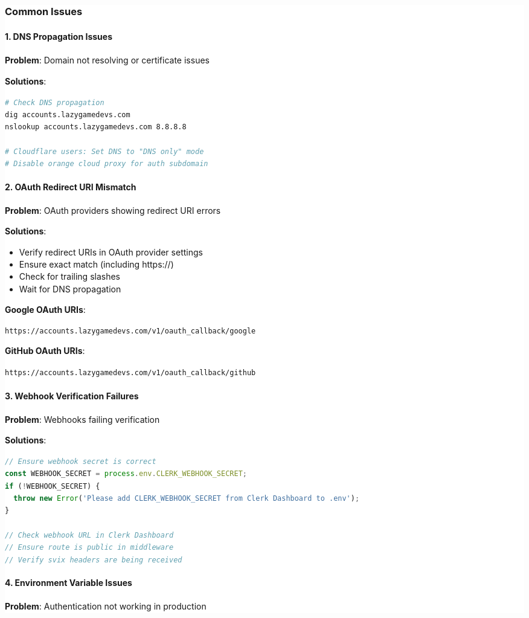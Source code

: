 ### Common Issues

#### 1. DNS Propagation Issues

**Problem**: Domain not resolving or certificate issues

**Solutions**:
```bash
# Check DNS propagation
dig accounts.lazygamedevs.com
nslookup accounts.lazygamedevs.com 8.8.8.8

# Cloudflare users: Set DNS to "DNS only" mode
# Disable orange cloud proxy for auth subdomain
```

#### 2. OAuth Redirect URI Mismatch

**Problem**: OAuth providers showing redirect URI errors

**Solutions**:
- Verify redirect URIs in OAuth provider settings
- Ensure exact match (including https://)
- Check for trailing slashes
- Wait for DNS propagation

**Google OAuth URIs**:
```
https://accounts.lazygamedevs.com/v1/oauth_callback/google
```

**GitHub OAuth URIs**:
```
https://accounts.lazygamedevs.com/v1/oauth_callback/github
```

#### 3. Webhook Verification Failures

**Problem**: Webhooks failing verification

**Solutions**:
```typescript
// Ensure webhook secret is correct
const WEBHOOK_SECRET = process.env.CLERK_WEBHOOK_SECRET;
if (!WEBHOOK_SECRET) {
  throw new Error('Please add CLERK_WEBHOOK_SECRET from Clerk Dashboard to .env');
}

// Check webhook URL in Clerk Dashboard
// Ensure route is public in middleware
// Verify svix headers are being received
```

#### 4. Environment Variable Issues

**Problem**: Authentication not working in production
